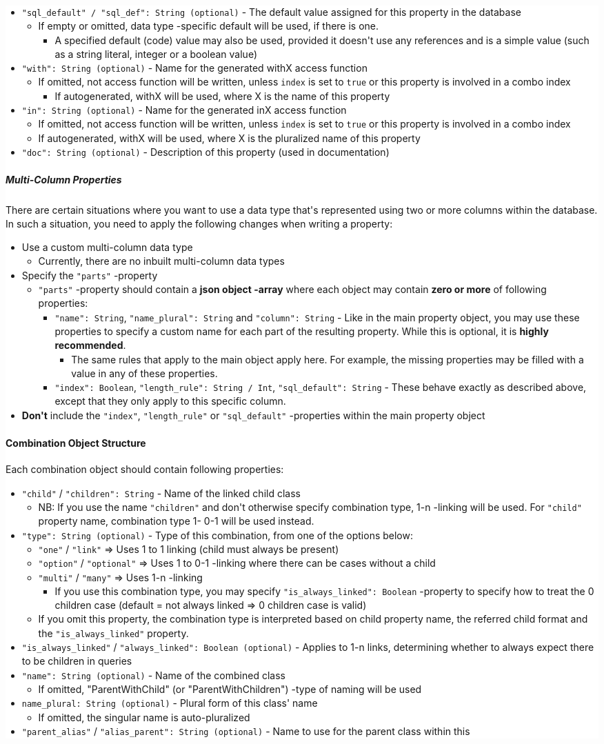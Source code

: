 - `"sql_default" / "sql_def": String (optional)` - The default value assigned for this property in the database
  - If empty or omitted, data type -specific default will be used, if there is one. 
    - A specified default (code) value may also be used, provided it doesn't use any references and is a simple value 
      (such as a string literal, integer or a boolean value)
- `"with": String (optional)` - Name for the generated withX access function
  - If omitted, not access function will be written, unless `index` is set to `true` 
    or this property is involved in a combo index
    - If autogenerated, withX will be used, where X is the name of this property
- `"in": String (optional)` - Name for the generated inX access function
  - If omitted, not access function will be written, unless `index` is set to `true`
      or this property is involved in a combo index
  - If autogenerated, withX will be used, where X is the pluralized name of this property
- `"doc": String (optional)` - Description of this property (used in documentation)

##### Multi-Column Properties
There are certain situations where you want to use a data type that's represented using two or more columns within the 
database. In such a situation, you need to apply the following changes when writing a property:
- Use a custom multi-column data type
  - Currently, there are no inbuilt multi-column data types
- Specify the `"parts"` -property
  - `"parts"` -property should contain a **json object -array** where each object may contain **zero or more** of 
    following properties:
    - `"name": String`, `"name_plural": String` and `"column": String` - Like in the main property object, you may use these 
      properties to specify a custom name for each part of the resulting property. While this is optional, 
      it is **highly recommended**.
      - The same rules that apply to the main object apply here. For example, the missing properties may be filled 
        with a value in any of these properties.
    - `"index": Boolean`, `"length_rule": String / Int`, `"sql_default": String` - These behave exactly as described above, 
      except that they only apply to this specific column.
- **Don't** include the `"index"`, `"length_rule"` or `"sql_default"` -properties within the main property object

#### Combination Object Structure
Each combination object should contain following properties:
- `"child"` / `"children": String` - Name of the linked child class
  - NB: If you use the name `"children"` and don't otherwise specify combination type, 1-n -linking will be used.
    For `"child"` property name, combination type 1- 0-1 will be used instead.
- `"type": String (optional)` - Type of this combination, from one of the options below:
  - `"one"` / `"link"` => Uses 1 to 1 linking (child must always be present)
  - `"option"` / `"optional"` => Uses 1 to 0-1 -linking where there can be cases without a child
  - `"multi"` / `"many"` => Uses 1-n -linking
    - If you use this combination type, you may specify `"is_always_linked": Boolean` -property to specify how to treat
      the 0 children case (default = not always linked => 0 children case is valid)
  - If you omit this property, the combination type is interpreted based on child property name,
    the referred child format and the `"is_always_linked"` property.
- `"is_always_linked"` / `"always_linked": Boolean (optional)` - Applies to 1-n links, determining whether to always
  expect there to be children in queries
- `"name": String (optional)` - Name of the combined class
  - If omitted, "ParentWithChild" (or "ParentWithChildren") -type of naming will be used
- `name_plural: String (optional)` - Plural form of this class' name
  - If omitted, the singular name is auto-pluralized
- `"parent_alias"` / `"alias_parent": String (optional)` - Name to use for the parent class within this